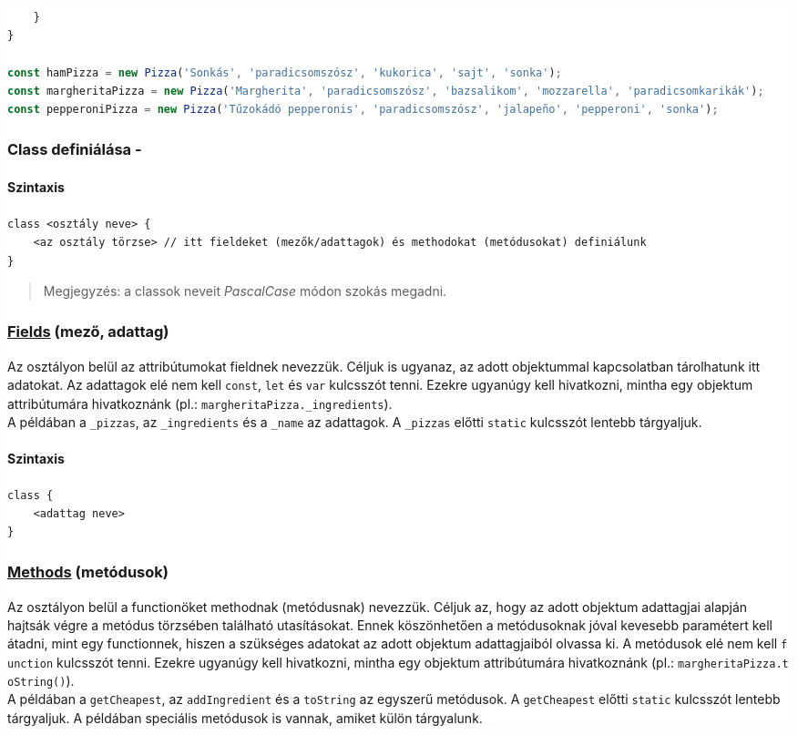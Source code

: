 ```javascript
    }
}

const hamPizza = new Pizza('Sonkás', 'paradicsomszósz', 'kukorica', 'sajt', 'sonka');
const margheritaPizza = new Pizza('Margherita', 'paradicsomszósz', 'bazsalikom', 'mozzarella', 'paradicsomkarikák');
const pepperoniPizza = new Pizza('Tűzokádó pepperonis', 'paradicsomszósz', 'jalapeño', 'pepperoni', 'sonka');
```

### Class definiálása -

#### Szintaxis

```
class <osztály neve> {
    <az osztály törzse> // itt fieldeket (mezők/adattagok) és methodokat (metódusokat) definiálunk
}
```

> Megjegyzés: a classok neveit _PascalCase_ módon szokás megadni.

### [Fields](https://developer.mozilla.org/en-US/docs/Web/JavaScript/Reference/Classes/Public_class_fields) (mező, adattag)

Az osztályon belül az attribútumokat fieldnek nevezzük. Céljuk is ugyanaz, az adott objektummal kapcsolatban tárolhatunk itt adatokat. Az adattagok elé nem kell
`const`, `let` és `var` kulcsszót tenni. Ezekre ugyanúgy kell hivatkozni, mintha egy objektum attribútumára hivatkoznánk (pl.:
`margheritaPizza._ingredients`).  
A példában a `_pizzas`, az `_ingredients` és a `_name` az adattagok. A `_pizzas` előtti `static` kulcsszót lentebb tárgyaljuk.

#### Szintaxis

```
class {
    <adattag neve>
}
```

### [Methods](https://developer.mozilla.org/en-US/docs/Web/JavaScript/Reference/Functions/Method_definitions) (metódusok)

Az osztályon belül a functionöket methodnak (metódusnak) nevezzük. Céljuk az, hogy az adott objektum adattagjai alapján hajtsák végre a metódus törzsében
található utasításokat. Ennek köszönhetően a metódusoknak jóval kevesebb paramétert kell átadni, mint egy functionnek, hiszen a szükséges adatokat az adott
objektum adattagjaiból olvassa ki. A metódusok elé nem kell `function` kulcsszót tenni. Ezekre ugyanúgy kell hivatkozni, mintha egy objektum attribútumára
hivatkoznánk (pl.: `margheritaPizza.toString()`).  
A példában a `getCheapest`, az `addIngredient` és a `toString` az egyszerű metódusok. A `getCheapest` előtti `static` kulcsszót lentebb tárgyaljuk. A példában
speciális metódusok is vannak, amiket külön tárgyalunk.
